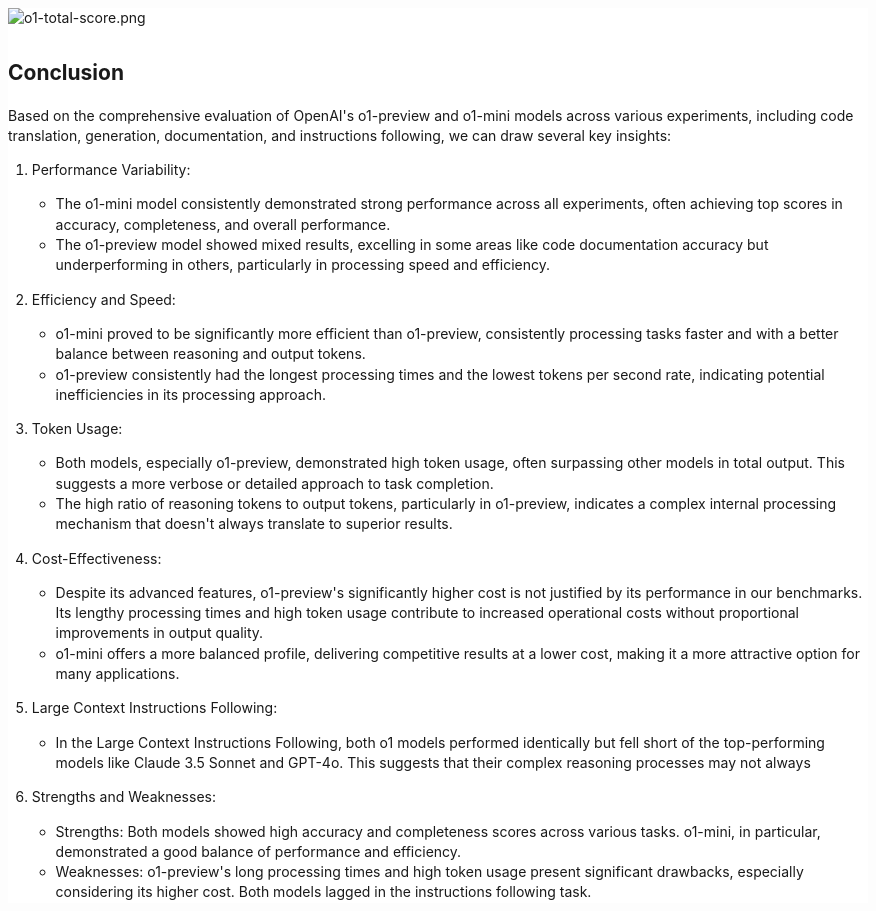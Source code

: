 ![o1-total-score.png](../../../images/llms/o1-total-score.png)

## Conclusion

Based on the comprehensive evaluation of OpenAI's o1-preview and o1-mini models across various experiments, including
code translation, generation, documentation, and instructions following, we can draw several key insights:

1. Performance Variability:
    - The o1-mini model consistently demonstrated strong performance across all experiments, often achieving top scores
      in accuracy, completeness, and overall performance.
    - The o1-preview model showed mixed results, excelling in some areas like code documentation accuracy but
      underperforming in others, particularly in processing speed and efficiency.

2. Efficiency and Speed:
    - o1-mini proved to be significantly more efficient than o1-preview, consistently processing tasks faster and with a
      better balance between reasoning and output tokens.
    - o1-preview consistently had the longest processing times and the lowest tokens per second rate, indicating
      potential inefficiencies in its processing approach.

3. Token Usage:
    - Both models, especially o1-preview, demonstrated high token usage, often surpassing other models in total output.
      This suggests a more verbose or detailed approach to task completion.
    - The high ratio of reasoning tokens to output tokens, particularly in o1-preview, indicates a complex internal
      processing mechanism that doesn't always translate to superior results.

4. Cost-Effectiveness:
    - Despite its advanced features, o1-preview's significantly higher cost is not justified by its performance in our
      benchmarks. Its lengthy processing times and high token usage contribute to increased operational costs without
      proportional improvements in output quality.
    - o1-mini offers a more balanced profile, delivering competitive results at a lower cost, making it a more
      attractive option for many applications.

5. Large Context Instructions Following:
    - In the Large Context Instructions Following, both o1 models performed identically but fell short of the top-performing models
      like Claude 3.5 Sonnet and GPT-4o. This suggests that their complex reasoning processes may not always

6. Strengths and Weaknesses:
    - Strengths: Both models showed high accuracy and completeness scores across various tasks. o1-mini, in particular, demonstrated a good balance of performance and efficiency.
    - Weaknesses: o1-preview's long processing times and high token usage present significant drawbacks, especially considering its higher cost. Both models lagged in the instructions following task.
